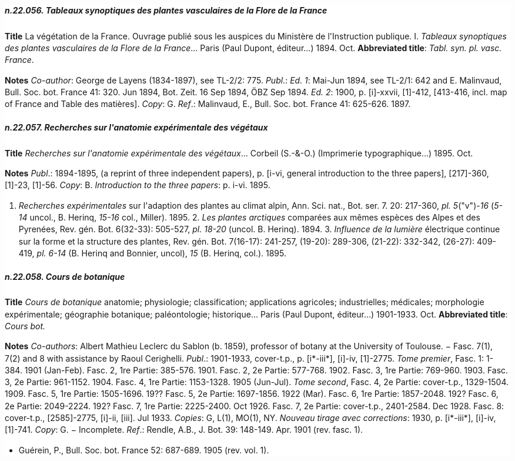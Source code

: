 ##### n.22.056. Tableaux synoptiques des plantes vasculaires de la Flore de la France

**Title**
La végétation de la France. Ouvrage publié sous les auspices du Ministère de l'Instruction publique. I. *Tableaux synoptiques des plantes vasculaires de la Flore de la France*... Paris (Paul Dupont, éditeur...) 1894. Oct.
**Abbreviated title**: *Tabl. syn. pl. vasc. France*.

**Notes**
*Co-author*: George de Layens (1834-1897), see TL-2/2: 775.
*Publ*.: *Ed. 1*: Mai-Jun 1894, see TL-2/1: 642 and E. Malinvaud, Bull. Soc. bot. France 41: 320. Jun 1894, Bot. Zeit. 16 Sep 1894, ÖBZ Sep 1894.
*Ed. 2*: 1900, p. \[i\]-xxvii, \[1\]-412, \[413-416, incl. map of France and Table des matières\].
*Copy*: G.
*Ref*.: Malinvaud, E., Bull. Soc. bot. France 41: 625-626. 1897.

##### n.22.057. Recherches sur l'anatomie expérimentale des végétaux

**Title**
*Recherches sur l'anatomie expérimentale des végétaux*... Corbeil (S.-&-O.) (Imprimerie typographique...) 1895. Oct.

**Notes**
*Publ*.: 1894-1895, (a reprint of three independent papers), p. \[i-vi, general introduction to the three papers\], \[217\]-360, \[1\]-23, \[1\]-56. *Copy*: B.
*Introduction to the three papers*: p. i-vi. 1895.
1. *Recherches expérimentales* sur l'adaption des plantes au climat alpin, Ann. Sci. nat., Bot. ser. 7. 20: 217-360, *pl. 5*("v")-*16* (*5-14* uncol., B. Herinq, *15-16* col., Miller). 1895. 2. *Les plantes arctiques* comparées aux mêmes espèces des Alpes et des Pyrenées, Rev. gén. Bot. 6(32-33): 505-527, *pl. 18-20* (uncol. B. Herinq). 1894. 3. *Influence de la lumière* électrique continue sur la forme et la structure des plantes, Rev. gén. Bot. 7(16-17): 241-257, (19-20): 289-306, (21-22): 332-342, (26-27): 409-419, *pl. 6-14* (B. Herinq and Bonnier, uncol), *15* (B. Herinq, col.). 1895.

##### n.22.058. Cours de botanique

**Title**
*Cours de botanique* anatomie; physiologie; classification; applications agricoles; industrielles; médicales; morphologie expérimentale; géographie botanique; paléontologie; historique... Paris (Paul Dupont, éditeur...) 1901-1933. Oct.
**Abbreviated title**: *Cours bot.*

**Notes**
*Co-authors*: Albert Mathieu Leclerc du Sablon (b. 1859), professor of botany at the University of Toulouse. − Fasc. 7(1), 7(2) and 8 with assistance by Raoul Cerighelli.
*Publ*.: 1901-1933, cover-t.p., p. \[i\*-iii\*\], \[i\]-iv, \[1\]-2775.
*Tome premier*, Fasc. 1: 1-384. 1901 (Jan-Feb).
Fasc. 2, 1re Partie: 385-576. 1901.
Fasc. 2, 2e Partie: 577-768. 1902.
Fasc. 3, 1re Partie: 769-960. 1903.
Fasc. 3, 2e Partie: 961-1152. 1904.
Fasc. 4, 1re Partie: 1153-1328. 1905 (Jun-Jul).
*Tome second*, Fasc. 4, 2e Partie: cover-t.p., 1329-1504. 1909. Fasc. 5, 1re Partie: 1505-1696. 19??
Fasc. 5, 2e Partie: 1697-1856. 1922 (Mar).
Fasc. 6, 1re Partie: 1857-2048. 192?
Fasc. 6, 2e Partie: 2049-2224. 192?
Fasc. 7, 1re Partie: 2225-2400. Oct 1926.
Fasc. 7, 2e Partie: cover-t.p., 2401-2584. Dec 1928.
Fasc. 8: cover-t.p., \[2585\]-2775, \[i\]-ii, \[iii\]. Jul 1933.
*Copies*: G, L(1), MO(1), NY.
*Nouveau tirage avec corrections*: 1930, p. \[i\*-iii\*\], \[i\]-iv, \[1\]-741. *Copy*: G. − Incomplete.
*Ref*.: Rendle, A.B., J. Bot. 39: 148-149. Apr. 1901 (rev. fasc. 1).
- Guérein, P., Bull. Soc. bot. France 52: 687-689. 1905 (rev. vol. 1).